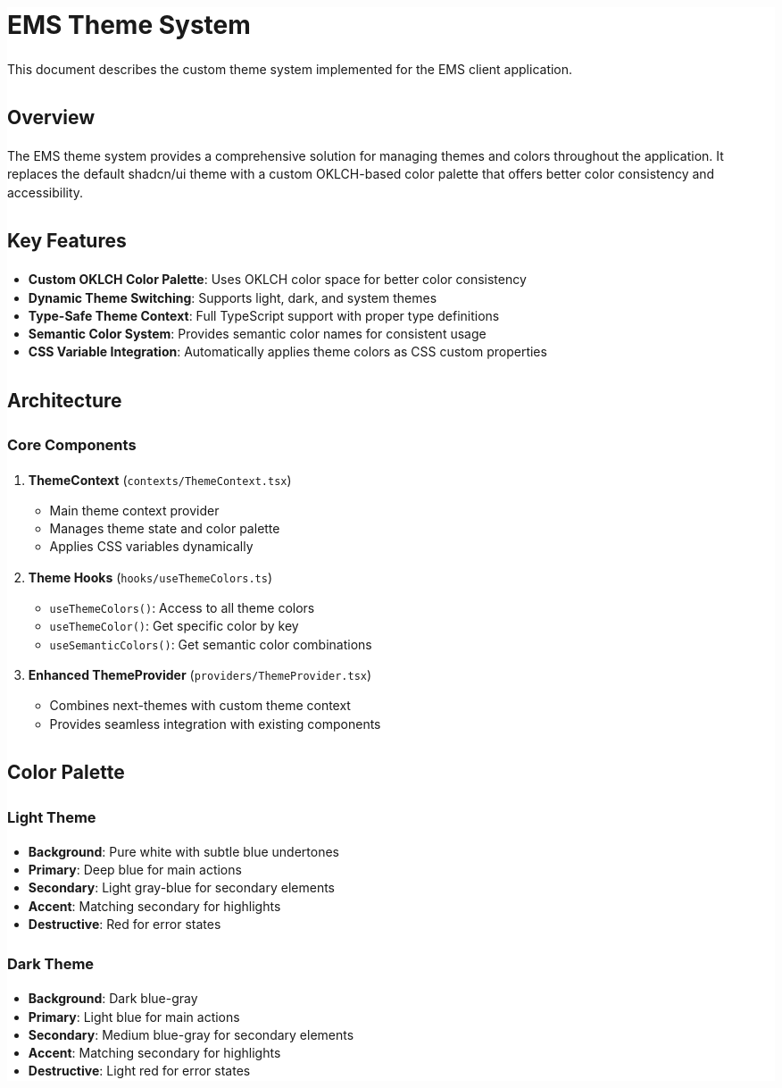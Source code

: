 # EMS Theme System

This document describes the custom theme system implemented for the EMS client application.

## Overview

The EMS theme system provides a comprehensive solution for managing themes and colors throughout the application. It replaces the default shadcn/ui theme with a custom OKLCH-based color palette that offers better color consistency and accessibility.

## Key Features

- **Custom OKLCH Color Palette**: Uses OKLCH color space for better color consistency
- **Dynamic Theme Switching**: Supports light, dark, and system themes
- **Type-Safe Theme Context**: Full TypeScript support with proper type definitions
- **Semantic Color System**: Provides semantic color names for consistent usage
- **CSS Variable Integration**: Automatically applies theme colors as CSS custom properties

## Architecture

### Core Components

1. **ThemeContext** (`contexts/ThemeContext.tsx`)
   - Main theme context provider
   - Manages theme state and color palette
   - Applies CSS variables dynamically

2. **Theme Hooks** (`hooks/useThemeColors.ts`)
   - `useThemeColors()`: Access to all theme colors
   - `useThemeColor()`: Get specific color by key
   - `useSemanticColors()`: Get semantic color combinations

3. **Enhanced ThemeProvider** (`providers/ThemeProvider.tsx`)
   - Combines next-themes with custom theme context
   - Provides seamless integration with existing components

## Color Palette

### Light Theme
- **Background**: Pure white with subtle blue undertones
- **Primary**: Deep blue for main actions
- **Secondary**: Light gray-blue for secondary elements
- **Accent**: Matching secondary for highlights
- **Destructive**: Red for error states

### Dark Theme
- **Background**: Dark blue-gray
- **Primary**: Light blue for main actions
- **Secondary**: Medium blue-gray for secondary elements
- **Accent**: Matching secondary for highlights
- **Destructive**: Light red for error states
